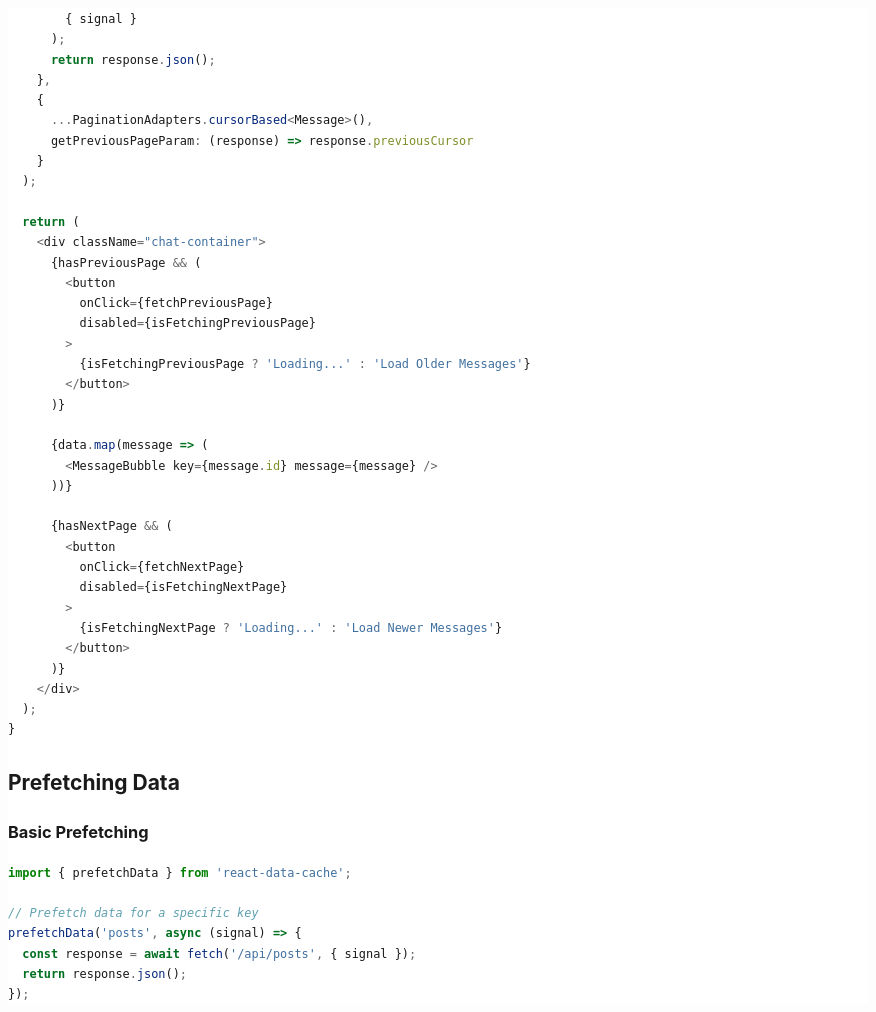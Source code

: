 ```typescript
        { signal }
      );
      return response.json();
    },
    {
      ...PaginationAdapters.cursorBased<Message>(),
      getPreviousPageParam: (response) => response.previousCursor
    }
  );

  return (
    <div className="chat-container">
      {hasPreviousPage && (
        <button 
          onClick={fetchPreviousPage}
          disabled={isFetchingPreviousPage}
        >
          {isFetchingPreviousPage ? 'Loading...' : 'Load Older Messages'}
        </button>
      )}
      
      {data.map(message => (
        <MessageBubble key={message.id} message={message} />
      ))}
      
      {hasNextPage && (
        <button 
          onClick={fetchNextPage}
          disabled={isFetchingNextPage}
        >
          {isFetchingNextPage ? 'Loading...' : 'Load Newer Messages'}
        </button>
      )}
    </div>
  );
}
```

## Prefetching Data

### Basic Prefetching

```typescript
import { prefetchData } from 'react-data-cache';

// Prefetch data for a specific key
prefetchData('posts', async (signal) => {
  const response = await fetch('/api/posts', { signal });
  return response.json();
});
```
